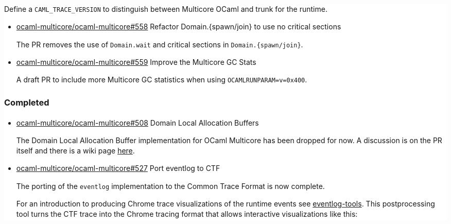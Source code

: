   Define a `CAML_TRACE_VERSION` to distinguish between Multicore OCaml
  and trunk for the runtime.

* [ocaml-multicore/ocaml-multicore#558](https://github.com/ocaml-multicore/ocaml-multicore/pull/558)
  Refactor Domain.{spawn/join} to use no critical sections

  The PR removes the use of `Domain.wait` and critical sections in
  `Domain.{spawn/join}`.

* [ocaml-multicore/ocaml-multicore#559](https://github.com/ocaml-multicore/ocaml-multicore/pull/559)
  Improve the Multicore GC Stats

  A draft PR to include more Multicore GC statistics when using
  `OCAMLRUNPARAM=v=0x400`.

### Completed

* [ocaml-multicore/ocaml-multicore#508](https://github.com/ocaml-multicore/ocaml-multicore/pull/508)
  Domain Local Allocation Buffers

  The Domain Local Allocation Buffer implementation for OCaml Multicore has been dropped for now. A discussion is on the PR itself and there is a wiki
  page [here](https://github.com/ocaml-multicore/ocaml-multicore/wiki/Domain-Local-Allocation-Buffers-Addendum).

* [ocaml-multicore/ocaml-multicore#527](https://github.com/ocaml-multicore/ocaml-multicore/pull/527)
  Port eventlog to CTF

  The porting of the `eventlog` implementation to the Common Trace
  Format is now complete.

  For an introduction to producing Chrome trace visualizations of the
  runtime events see [eventlog-tools](https://github.com/ocaml-multicore/eventlog-tools/tree/multicore_wip). This postprocessing tool turns the CTF
  trace into the Chrome tracing format that allows interactive visualizations
  like this:

